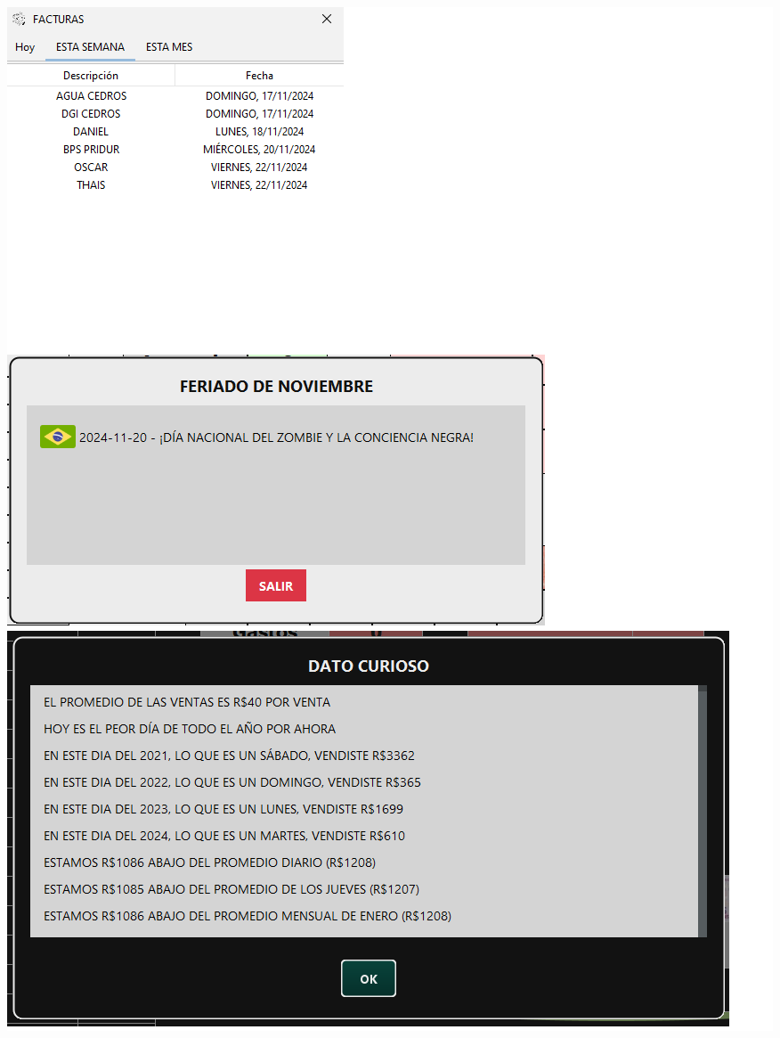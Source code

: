 ![alt text](https://github.com/cedrosfreeshop/cedrosfreeshop.github.io/blob/main/preview/bills.png)
![alt text](https://github.com/cedrosfreeshop/cedrosfreeshop.github.io/blob/main/preview/holiday.png)
![alt text](https://github.com/cedrosfreeshop/cedrosfreeshop.github.io/blob/main/preview/funfacts.png)
